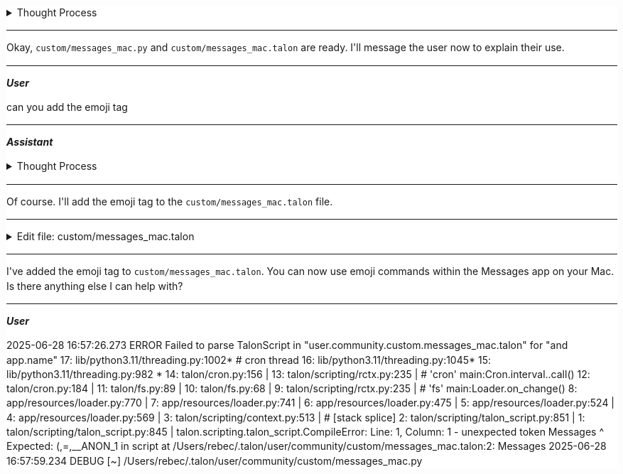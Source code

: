 
<think><details><summary>Thought Process</summary></details></think>

---

Okay, `custom/messages_mac.py` and `custom/messages_mac.talon` are ready. I'll message the user now to explain their use.

---

_**User**_

can you add the emoji tag

---

_**Assistant**_

<think><details><summary>Thought Process</summary></details></think>

---

Of course. I'll add the emoji tag to the `custom/messages_mac.talon` file.

---

<details><summary>Edit file: custom/messages_mac.talon</summary></details>

---

I've added the emoji tag to `custom/messages_mac.talon`. You can now use emoji commands within the Messages app on your Mac. Is there anything else I can help with?

---

_**User**_

2025-06-28 16:57:26.273 ERROR Failed to parse TalonScript in "user.community.custom.messages_mac.talon" for "and app.name"
   17:     lib/python3.11/threading.py:1002* # cron thread
   16:     lib/python3.11/threading.py:1045* 
   15:     lib/python3.11/threading.py:982 * 
   14:                   talon/cron.py:156 | 
   13:         talon/scripting/rctx.py:235 | # 'cron' main:Cron.interval.<locals>.call()
   12:                   talon/cron.py:184 | 
   11:                     talon/fs.py:89  | 
   10:                     talon/fs.py:68  | 
    9:         talon/scripting/rctx.py:235 | # 'fs' main:Loader.on_change()
    8:         app/resources/loader.py:770 | 
    7:         app/resources/loader.py:741 | 
    6:         app/resources/loader.py:475 | 
    5:         app/resources/loader.py:524 | 
    4:         app/resources/loader.py:569 | 
    3:      talon/scripting/context.py:513 | # [stack splice]
    2: talon/scripting/talon_script.py:851 | 
    1: talon/scripting/talon_script.py:845 | 
talon.scripting.talon_script.CompileError:   Line: 1, Column: 1 - unexpected token
      Messages
      ^
  Expected: (,=,__ANON_1
 in script at /Users/rebec/.talon/user/community/custom/messages_mac.talon:2:
  Messages
2025-06-28 16:57:59.234 DEBUG [~] /Users/rebec/.talon/user/community/custom/messages_mac.py
